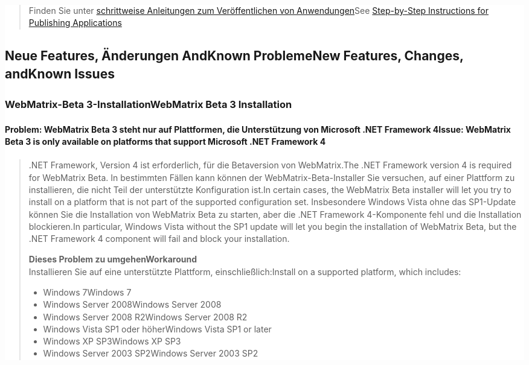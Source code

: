 > <span data-ttu-id="bb7be-127">Finden Sie unter [schrittweise Anleitungen zum Veröffentlichen von Anwendungen](https://go.microsoft.com/fwlink/?LinkID=196149)</span><span class="sxs-lookup"><span data-stu-id="bb7be-127">See [Step-by-Step Instructions for Publishing Applications](https://go.microsoft.com/fwlink/?LinkID=196149)</span></span>


<a id="Known_Issues"></a>

## <a name="new-features-changes-andknown-issues"></a><span data-ttu-id="bb7be-128">Neue Features, Änderungen AndKnown Probleme</span><span class="sxs-lookup"><span data-stu-id="bb7be-128">New Features, Changes, andKnown Issues</span></span>

<a id="Known_Issues_Installation"></a>

### <a name="webmatrix-beta-3-installation"></a><span data-ttu-id="bb7be-129">WebMatrix-Beta 3-Installation</span><span class="sxs-lookup"><span data-stu-id="bb7be-129">WebMatrix Beta 3 Installation</span></span>

#### <a name="issue-webmatrix-beta-3-is-only-available-on-platforms-that-support-microsoft-net-framework-4"></a><span data-ttu-id="bb7be-130">Problem: WebMatrix Beta 3 steht nur auf Plattformen, die Unterstützung von Microsoft .NET Framework 4</span><span class="sxs-lookup"><span data-stu-id="bb7be-130">Issue: WebMatrix Beta 3 is only available on platforms that support Microsoft .NET Framework 4</span></span>

> <span data-ttu-id="bb7be-131">.NET Framework, Version 4 ist erforderlich, für die Betaversion von WebMatrix.</span><span class="sxs-lookup"><span data-stu-id="bb7be-131">The .NET Framework version 4 is required for WebMatrix Beta.</span></span> <span data-ttu-id="bb7be-132">In bestimmten Fällen kann können der WebMatrix-Beta-Installer Sie versuchen, auf einer Plattform zu installieren, die nicht Teil der unterstützte Konfiguration ist.</span><span class="sxs-lookup"><span data-stu-id="bb7be-132">In certain cases, the WebMatrix Beta installer will let you try to install on a platform that is not part of the supported configuration set.</span></span> <span data-ttu-id="bb7be-133">Insbesondere Windows Vista ohne das SP1-Update können Sie die Installation von WebMatrix Beta zu starten, aber die .NET Framework 4-Komponente fehl und die Installation blockieren.</span><span class="sxs-lookup"><span data-stu-id="bb7be-133">In particular, Windows Vista without the SP1 update will let you begin the installation of WebMatrix Beta, but the .NET Framework 4 component will fail and block your installation.</span></span>
> 
> <span data-ttu-id="bb7be-134">**Dieses Problem zu umgehen**</span><span class="sxs-lookup"><span data-stu-id="bb7be-134">**Workaround**</span></span>  
> <span data-ttu-id="bb7be-135">Installieren Sie auf eine unterstützte Plattform, einschließlich:</span><span class="sxs-lookup"><span data-stu-id="bb7be-135">Install on a supported platform, which includes:</span></span>
> 
> - <span data-ttu-id="bb7be-136">Windows 7</span><span class="sxs-lookup"><span data-stu-id="bb7be-136">Windows 7</span></span>
> - <span data-ttu-id="bb7be-137">Windows Server 2008</span><span class="sxs-lookup"><span data-stu-id="bb7be-137">Windows Server 2008</span></span>
> - <span data-ttu-id="bb7be-138">Windows Server 2008 R2</span><span class="sxs-lookup"><span data-stu-id="bb7be-138">Windows Server 2008 R2</span></span>
> - <span data-ttu-id="bb7be-139">Windows Vista SP1 oder höher</span><span class="sxs-lookup"><span data-stu-id="bb7be-139">Windows Vista SP1 or later</span></span>
> - <span data-ttu-id="bb7be-140">Windows XP SP3</span><span class="sxs-lookup"><span data-stu-id="bb7be-140">Windows XP SP3</span></span>
> - <span data-ttu-id="bb7be-141">Windows Server 2003 SP2</span><span class="sxs-lookup"><span data-stu-id="bb7be-141">Windows Server 2003 SP2</span></span>
